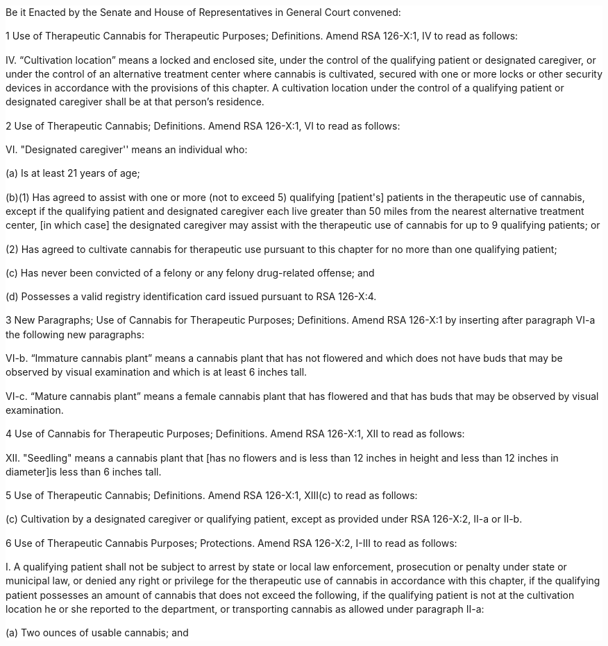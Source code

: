  

Be it Enacted by the Senate and House of Representatives in General Court convened:

 

 1 Use of Therapeutic Cannabis for Therapeutic Purposes; Definitions. Amend RSA 126-X:1, IV to read as follows:

 IV. “Cultivation location” means a locked and enclosed site, under the control of the qualifying patient or designated caregiver, or under the control of an alternative treatment center where cannabis is cultivated, secured with one or more locks or other security devices in accordance with the provisions of this chapter. A cultivation location under the control of a qualifying patient or designated caregiver shall be at that person’s residence.

 2 Use of Therapeutic Cannabis; Definitions. Amend RSA 126-X:1, VI to read as follows:

 VI. "Designated caregiver'' means an individual who: 

 (a) Is at least 21 years of age; 

 (b)(1) Has agreed to assist with one or more (not to exceed 5) qualifying [patient's] patients in the therapeutic use of cannabis, except if the qualifying patient and designated caregiver each live greater than 50 miles from the nearest alternative treatment center, [in which case] the designated caregiver may assist with the therapeutic use of cannabis for up to 9 qualifying patients; or

 (2) Has agreed to cultivate cannabis for therapeutic use pursuant to this chapter for no more than one qualifying patient;

 (c) Has never been convicted of a felony or any felony drug-related offense; and 

 (d) Possesses a valid registry identification card issued pursuant to RSA 126-X:4. 

 3 New Paragraphs; Use of Cannabis for Therapeutic Purposes; Definitions. Amend RSA 126-X:1 by inserting after paragraph VI-a the following new paragraphs:

 VI-b. “Immature cannabis plant” means a cannabis plant that has not flowered and which does not have buds that may be observed by visual examination and which is at least 6 inches tall.

 VI-c. “Mature cannabis plant” means a female cannabis plant that has flowered and that has buds that may be observed by visual examination.

 4 Use of Cannabis for Therapeutic Purposes; Definitions. Amend RSA 126-X:1, XII to read as follows:

 XII. "Seedling" means a cannabis plant that [has no flowers and is less than 12 inches in height and less than 12 inches in diameter]is less than 6 inches tall.

 5 Use of Therapeutic Cannabis; Definitions. Amend RSA 126-X:1, XIII(c) to read as follows:

 (c) Cultivation by a designated caregiver or qualifying patient, except as provided under RSA 126-X:2, II-a or II-b. 

 6 Use of Therapeutic Cannabis Purposes; Protections. Amend RSA 126-X:2, I-III to read as follows:

 I. A qualifying patient shall not be subject to arrest by state or local law enforcement, prosecution or penalty under state or municipal law, or denied any right or privilege for the therapeutic use of cannabis in accordance with this chapter, if the qualifying patient possesses an amount of cannabis that does not exceed the following, if the qualifying patient is not at the cultivation location he or she reported to the department, or transporting cannabis as allowed under paragraph II-a: 

 (a) Two ounces of usable cannabis; and 
